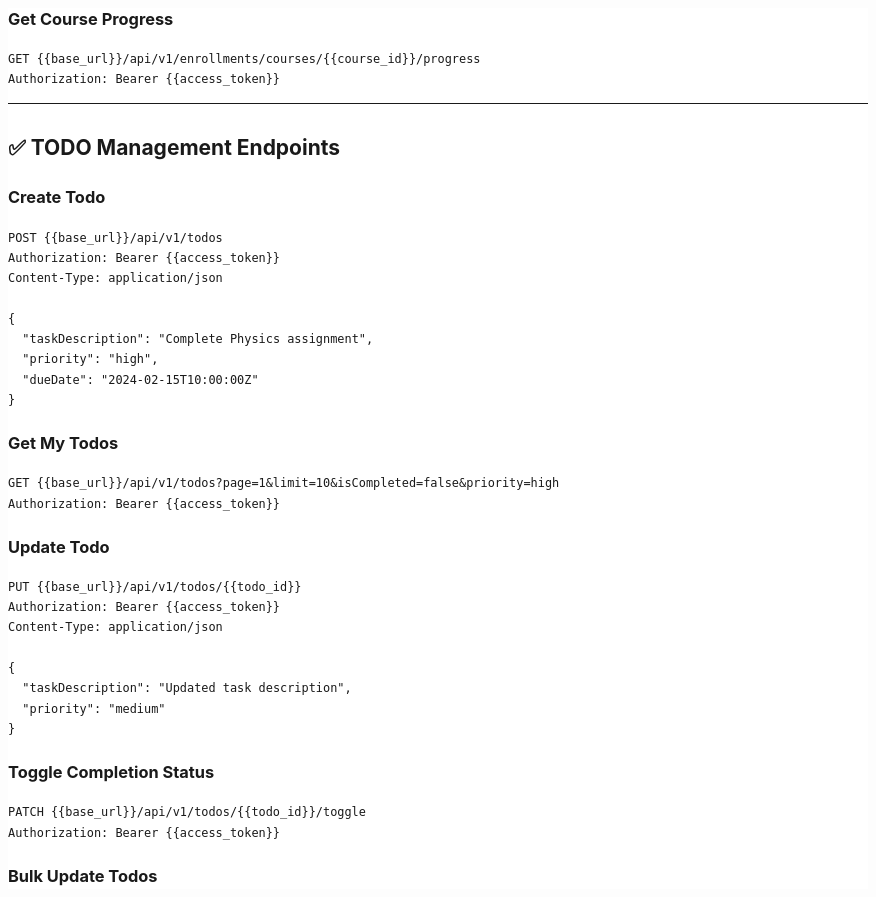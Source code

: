 ### Get Course Progress

```http
GET {{base_url}}/api/v1/enrollments/courses/{{course_id}}/progress
Authorization: Bearer {{access_token}}
```

---

## ✅ TODO Management Endpoints

### Create Todo

```http
POST {{base_url}}/api/v1/todos
Authorization: Bearer {{access_token}}
Content-Type: application/json

{
  "taskDescription": "Complete Physics assignment",
  "priority": "high",
  "dueDate": "2024-02-15T10:00:00Z"
}
```

### Get My Todos

```http
GET {{base_url}}/api/v1/todos?page=1&limit=10&isCompleted=false&priority=high
Authorization: Bearer {{access_token}}
```

### Update Todo

```http
PUT {{base_url}}/api/v1/todos/{{todo_id}}
Authorization: Bearer {{access_token}}
Content-Type: application/json

{
  "taskDescription": "Updated task description",
  "priority": "medium"
}
```

### Toggle Completion Status

```http
PATCH {{base_url}}/api/v1/todos/{{todo_id}}/toggle
Authorization: Bearer {{access_token}}
```

### Bulk Update Todos
